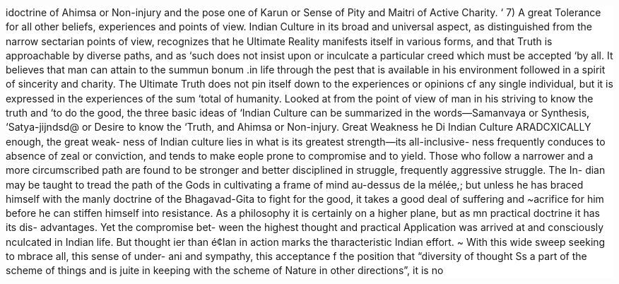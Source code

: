 idoctrine of Ahimsa or Non-injury and the 
pose one of Karun or Sense of Pity 
and Maitri of Active Charity. 
‘ 7) A great Tolerance for all other 
beliefs, experiences and points of view. 
Indian Culture in its broad and universal 
aspect, as distinguished from the narrow 
sectarian points of view, recognizes that 
he Ultimate Reality manifests itself in 
various forms, and that Truth is 
approachable by diverse paths, and as 
‘such does not insist upon or inculcate a 
particular creed which must be accepted 
‘by all. It believes that man can attain 
to the summun bonum .in life through the 
pest that is available in his environment 
followed in a spirit of sincerity and 
charity. The Ultimate Truth does not 
pin itself down to the experiences or 
opinions cf any single individual, but it is 
expressed in the experiences of the sum 
‘total of humanity. 
Looked at from the point of view of 
man in his striving to know the truth and 
‘to do the good, the three basic ideas of 
‘Indian Culture can be summarized in 
the words—Samanvaya or Synthesis, 
‘Satya-jijndsd@ or Desire to know the 
‘Truth, and Ahimsa or Non-injury. 
Great Weakness he 
Di Indian Culture 
ARADCXICALLY enough, the great weak- 
ness of Indian culture lies in what 
is its greatest strength—its all-inclusive- 
ness frequently conduces to absence of 
zeal or conviction, and tends to make 
eople prone to compromise and to yield. 
Those who follow a narrower and a more 
circumscribed path are found to be 
stronger and better disciplined in struggle, 
frequently aggressive struggle. The In- 
dian may be taught to tread the path of 
the Gods in cultivating a frame of mind 
au-dessus de la mélée,; but unless he has 
braced himself with the manly doctrine 
of the Bhagavad-Gita to fight for the 
good, it takes a good deal of suffering and 
~acrifice for him before he can stiffen 
himself into resistance. As a philosophy 
it is certainly on a higher plane, but as 
mn practical doctrine it has its dis- 
advantages. Yet the compromise bet- 
ween the highest thought and practical 
Application was arrived at and consciously 
nculcated in Indian life. But thought 
ier than é¢lan in action marks the 
tharacteristic Indian effort. 
~ With this wide sweep seeking to 
mbrace all, this sense of under- 
ani and sympathy, this acceptance 
f the position that “diversity of thought 
Ss a part of the scheme of things and is 
juite in keeping with the scheme of 
Nature in other directions”, it is no 